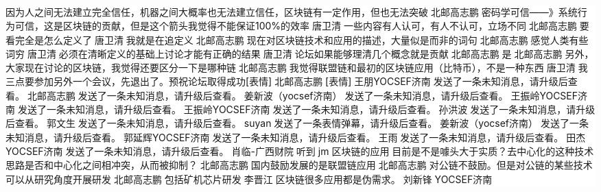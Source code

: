 因为人之间无法建立完全信任，机器之间大概率也无法建立信任，区块链有一定作用，但也无法突破
北邮高志鹏
密码学可信——》系统行为可信，这是区块链的贡献，但是这个箭头我觉得不能保证100%的效率
唐卫清
一些内容有人认可，有人不认可，立场不同
北邮高志鹏
要看完全是怎么定义了
唐卫清
我就是在追定义
北邮高志鹏
现在对区块链技术和应用的描述，大量似是而非的词句
北邮高志鹏
感觉人类有些词穷
唐卫清
必须在清晰定义的基础上讨论才能有正确的结果
唐卫清
论坛如果能够理清几个概念就是贡献
北邮高志鹏
是
北邮高志鹏
另外，大家现在讨论的区块链，我觉得还要区分一下是哪种链
北邮高志鹏
我觉得联盟链和最初的区块链应用（比特币），不是一种东西
唐卫清
我三点要参加另外一个会议，先退出了。预祝论坛取得成功[表情]
北邮高志鹏
[表情]
王朋YOCSEF济南
发送了一条未知消息，请升级后查看。
北邮高志鹏
发送了一条未知消息，请升级后查看。
姜新波（yocsef济南）
发送了一条未知消息，请升级后查看。
王振岭YOCSEF济南
发送了一条未知消息，请升级后查看。
王振岭YOCSEF济南
发送了一条未知消息，请升级后查看。
孙洪波
发送了一条未知消息，请升级后查看。
郭文生
发送了一条未知消息，请升级后查看。
suyan
发送了一条表情弹幕，请升级后查看。
姜新波（yocsef济南）
发送了一条未知消息，请升级后查看。
郭延辉YOCSEF济南
发送了一条未知消息，请升级后查看。
王雨
发送了一条未知消息，请升级后查看。
田杰 YOCSEF济南
发送了一条未知消息，请升级后查看。
肖临-广西财院
听到
jm
区块链的应用 目前是不是噱头大于实质？去中心化的这种技术思路是否和中心化之间相冲突，从而被抑制？
北邮高志鹏
国内鼓励发展的是联盟链应用
北邮高志鹏
对公链不鼓励。但是对公链的某些技术可以从研究角度开展研发
北邮高志鹏
包括矿机芯片研发
李晋江
区块链很多应用都是伪需求。
刘新锋 YOCSEF济南